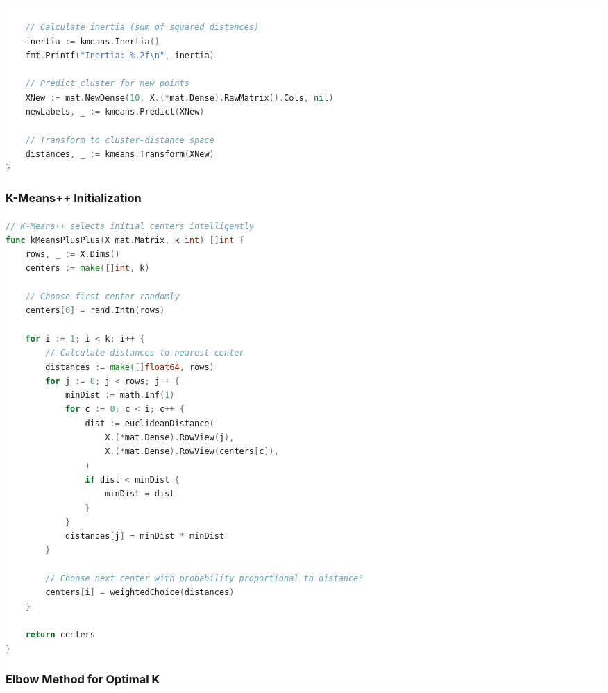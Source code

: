 ```go
    
    // Calculate inertia (sum of squared distances)
    inertia := kmeans.Inertia()
    fmt.Printf("Inertia: %.2f\n", inertia)
    
    // Predict cluster for new points
    XNew := mat.NewDense(10, X.(*mat.Dense).RawMatrix().Cols, nil)
    newLabels, _ := kmeans.Predict(XNew)
    
    // Transform to cluster-distance space
    distances, _ := kmeans.Transform(XNew)
}
```

### K-Means++ Initialization

```go
// K-Means++ selects initial centers intelligently
func kMeansPlusPlus(X mat.Matrix, k int) []int {
    rows, _ := X.Dims()
    centers := make([]int, k)
    
    // Choose first center randomly
    centers[0] = rand.Intn(rows)
    
    for i := 1; i < k; i++ {
        // Calculate distances to nearest center
        distances := make([]float64, rows)
        for j := 0; j < rows; j++ {
            minDist := math.Inf(1)
            for c := 0; c < i; c++ {
                dist := euclideanDistance(
                    X.(*mat.Dense).RowView(j),
                    X.(*mat.Dense).RowView(centers[c]),
                )
                if dist < minDist {
                    minDist = dist
                }
            }
            distances[j] = minDist * minDist
        }
        
        // Choose next center with probability proportional to distance²
        centers[i] = weightedChoice(distances)
    }
    
    return centers
}
```

### Elbow Method for Optimal K
